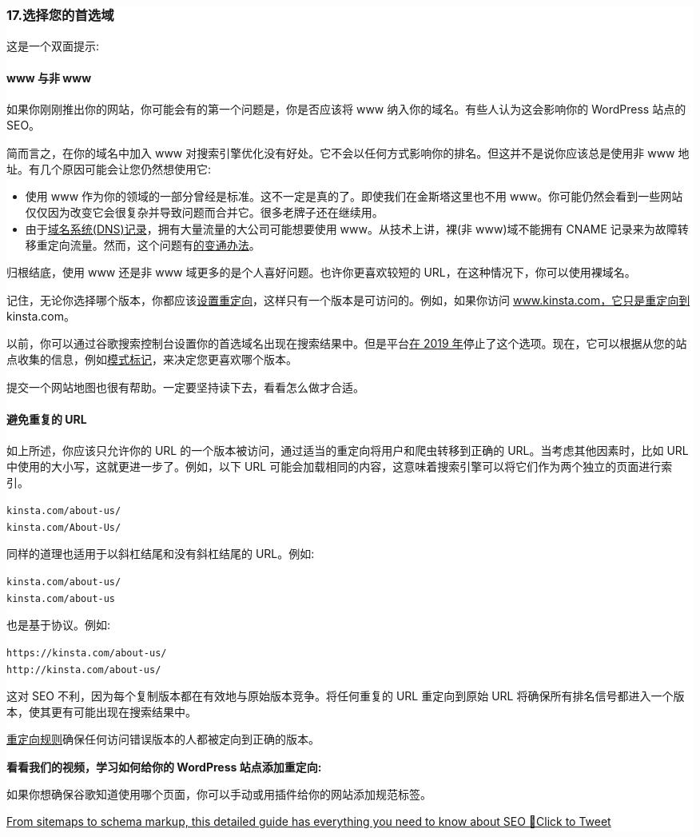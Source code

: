 ### 17.选择您的首选域

这是一个双面提示:

#### www 与非 www

如果你刚刚推出你的网站，你可能会有的第一个问题是，你是否应该将 www 纳入你的域名。有些人认为这会影响你的 WordPress 站点的 SEO。

简而言之，在你的域名中加入 www 对搜索引擎优化没有好处。它不会以任何方式影响你的排名。但这并不是说你应该总是使用非 www 地址。有几个原因可能会让您仍然想使用它:

*   使用 www 作为你的领域的一部分曾经是标准。这不一定是真的了。即使我们在金斯塔这里也不用 www。你可能仍然会看到一些网站仅仅因为改变它会很复杂并导致问题而合并它。很多老牌子还在继续用。
*   由于[域名系统(DNS)记录](https://kinsta.com/knowledgebase/what-is-dns/)，拥有大量流量的大公司可能想要使用 www。从技术上讲，裸(非 www)域不能拥有 CNAME 记录来为故障转移重定向流量。然而，这个问题有[的变通办法](https://serverfault.com/questions/408017/why-does-heroku-warn-against-naked-domain-names/408026#408026)。

归根结底，使用 www 还是非 www 域更多的是个人喜好问题。也许你更喜欢较短的 URL，在这种情况下，你可以使用裸域名。

记住，无论你选择哪个版本，你都应该[设置重定向](https://kinsta.com/blog/wordpress-redirect/)，这样只有一个版本是可访问的。例如，如果你访问 www.kinsta.com，它只是重定向到 kinsta.com。

以前，你可以通过谷歌搜索控制台设置你的首选域名出现在搜索结果中。但是平台[在 2019 年](https://searchengineland.com/google-search-console-drops-preferred-domain-setting-318356)停止了这个选项。现在，它可以根据从您的站点收集的信息，例如[模式标记](https://kinsta.com/blog/schema-markup-wordpress/)，来决定您更喜欢哪个版本。

提交一个网站地图也很有帮助。一定要坚持读下去，看看怎么做才合适。

#### 避免重复的 URL

如上所述，你应该只允许你的 URL 的一个版本被访问，通过适当的重定向将用户和爬虫转移到正确的 URL。当考虑其他因素时，比如 URL 中使用的大小写，这就更进一步了。例如，以下 URL 可能会加载相同的内容，这意味着搜索引擎可以将它们作为两个独立的页面进行索引。

```
kinsta.com/about-us/
kinsta.com/About-Us/
```

同样的道理也适用于以斜杠结尾和没有斜杠结尾的 URL。例如:

```
kinsta.com/about-us/
kinsta.com/about-us
```

也是基于协议。例如:

```
https://kinsta.com/about-us/
http://kinsta.com/about-us/
```

这对 SEO 不利，因为每个复制版本都在有效地与原始版本竞争。将任何重复的 URL 重定向到原始 URL 将确保所有排名信号都进入一个版本，使其更有可能出现在搜索结果中。

[重定向规则](https://kinsta.com/blog/wordpress-redirect/)确保任何访问错误版本的人都被定向到正确的版本。

**看看我们的视频，学习如何给你的 WordPress 站点添加重定向:**



如果你想确保谷歌知道使用哪个页面，你可以手动或用插件给你的网站添加规范标签。

[From sitemaps to schema markup, this detailed guide has everything you need to know about SEO 🔎Click to Tweet](https://twitter.com/intent/tweet?url=https%3A%2F%2Fkinsta.com%2Fblog%2Fwordpress-seo%2F&via=kinsta&text=From+sitemaps+to+schema+markup%2C+this+detailed+guide+has+everything+you+need+to+know+about+SEO+%F0%9F%94%8E&hashtags=SEOTips%2CSearchEngineOptimization)
